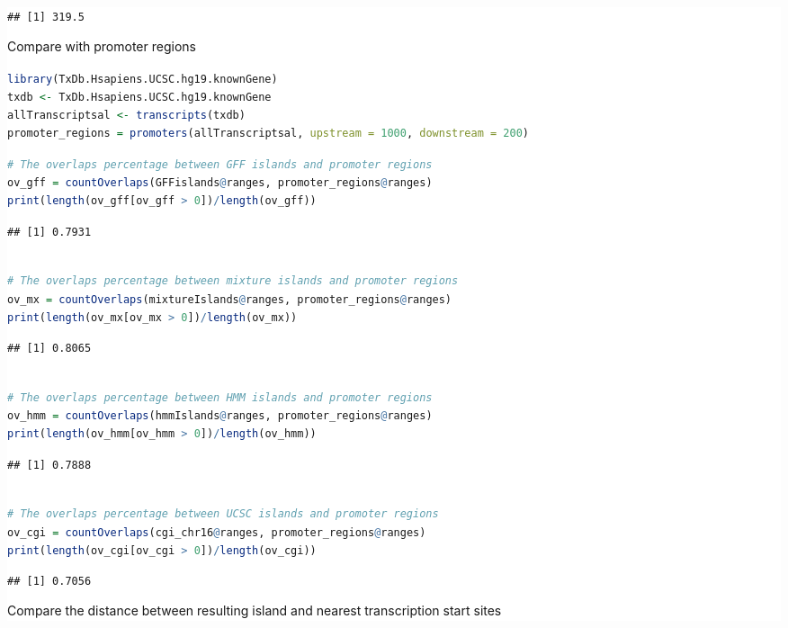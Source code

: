 ```
## [1] 319.5
```


Compare with promoter regions

```r
library(TxDb.Hsapiens.UCSC.hg19.knownGene)
txdb <- TxDb.Hsapiens.UCSC.hg19.knownGene
allTranscriptsal <- transcripts(txdb)
promoter_regions = promoters(allTranscriptsal, upstream = 1000, downstream = 200)
```



```r
# The overlaps percentage between GFF islands and promoter regions
ov_gff = countOverlaps(GFFislands@ranges, promoter_regions@ranges)
print(length(ov_gff[ov_gff > 0])/length(ov_gff))
```

```
## [1] 0.7931
```

```r

# The overlaps percentage between mixture islands and promoter regions
ov_mx = countOverlaps(mixtureIslands@ranges, promoter_regions@ranges)
print(length(ov_mx[ov_mx > 0])/length(ov_mx))
```

```
## [1] 0.8065
```

```r

# The overlaps percentage between HMM islands and promoter regions
ov_hmm = countOverlaps(hmmIslands@ranges, promoter_regions@ranges)
print(length(ov_hmm[ov_hmm > 0])/length(ov_hmm))
```

```
## [1] 0.7888
```

```r

# The overlaps percentage between UCSC islands and promoter regions
ov_cgi = countOverlaps(cgi_chr16@ranges, promoter_regions@ranges)
print(length(ov_cgi[ov_cgi > 0])/length(ov_cgi))
```

```
## [1] 0.7056
```


Compare the distance between resulting island and nearest transcription start sites
